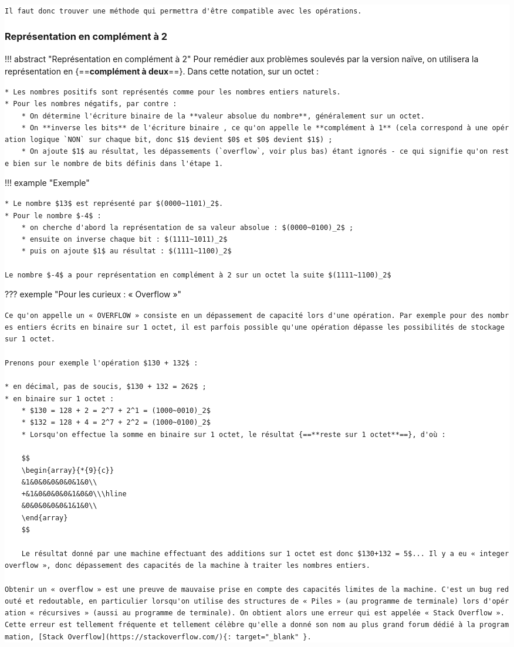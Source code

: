 	Il faut donc trouver une méthode qui permettra d'être compatible avec les opérations.

### Représentation en complément à 2

!!! abstract "Représentation en complément à 2"
	Pour remédier aux problèmes soulevés par la version naïve, on utilisera la représentation en {==**complément à deux**==}. Dans cette notation, sur un octet :

	* Les nombres positifs sont représentés comme pour les nombres entiers naturels.
	* Pour les nombres négatifs, par contre :
		* On détermine l'écriture binaire de la **valeur absolue du nombre**, généralement sur un octet.
		* On **inverse les bits** de l'écriture binaire , ce qu'on appelle le **complément à 1** (cela correspond à une opération logique `NON` sur chaque bit, donc $1$ devient $0$ et $0$ devient $1$) ;
		* On ajoute $1$ au résultat, les dépassements (`overflow`, voir plus bas) étant ignorés - ce qui signifie qu'on reste bien sur le nombre de bits définis dans l'étape 1.
		
!!! example "Exemple"

	* Le nombre $13$ est représenté par $(0000~1101)_2$.
	* Pour le nombre $-4$ :
		* on cherche d'abord la représentation de sa valeur absolue : $(0000~0100)_2$ ;
		* ensuite on inverse chaque bit : $(1111~1011)_2$
		* puis on ajoute $1$ au résultat : $(1111~1100)_2$
	
	Le nombre $-4$ a pour représentation en complément à 2 sur un octet la suite $(1111~1100)_2$

??? exemple "Pour les curieux : « Overflow »"

	Ce qu'on appelle un « OVERFLOW » consiste en un dépassement de capacité lors d'une opération. Par exemple pour des nombres entiers écrits en binaire sur 1 octet, il est parfois possible qu'une opération dépasse les possibilités de stockage sur 1 octet.

	Prenons pour exemple l'opération $130 + 132$ :

	* en décimal, pas de soucis, $130 + 132 = 262$ ;
	* en binaire sur 1 octet :
		* $130 = 128 + 2 = 2^7 + 2^1 = (1000~0010)_2$
		* $132 = 128 + 4 = 2^7 + 2^2 = (1000~0100)_2$
		* Lorsqu'on effectue la somme en binaire sur 1 octet, le résultat {==**reste sur 1 octet**==}, d'où :

		$$
		\begin{array}{*{9}{c}}
		&1&0&0&0&0&0&1&0\\
		+&1&0&0&0&0&1&0&0\\\hline
		&0&0&0&0&0&1&1&0\\
		\end{array}
		$$

		Le résultat donné par une machine effectuant des additions sur 1 octet est donc $130+132 = 5$... Il y a eu « integer overflow », donc dépassement des capacités de la machine à traiter les nombres entiers.

	Obtenir un « overflow » est une preuve de mauvaise prise en compte des capacités limites de la machine. C'est un bug redouté et redoutable, en particulier lorsqu'on utilise des structures de « Piles » (au programme de terminale) lors d'opération « récursives » (aussi au programme de terminale). On obtient alors une erreur qui est appelée « Stack Overflow ». Cette erreur est tellement fréquente et tellement célèbre qu'elle a donné son nom au plus grand forum dédié à la programmation, [Stack Overflow](https://stackoverflow.com/){: target="_blank" }.
